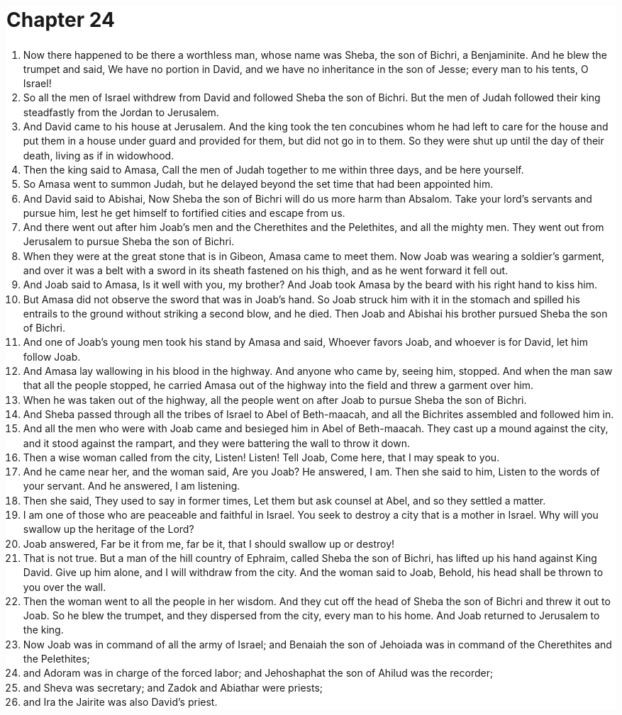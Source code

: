 # Chapter 24

1. Now there happened to be there a worthless man, whose name was Sheba, the son of Bichri, a Benjaminite. And he blew the trumpet and said, We have no portion in David, and we have no inheritance in the son of Jesse; every man to his tents, O Israel!
2. So all the men of Israel withdrew from David and followed Sheba the son of Bichri. But the men of Judah followed their king steadfastly from the Jordan to Jerusalem.
3. And David came to his house at Jerusalem. And the king took the ten concubines whom he had left to care for the house and put them in a house under guard and provided for them, but did not go in to them. So they were shut up until the day of their death, living as if in widowhood.
4. Then the king said to Amasa, Call the men of Judah together to me within three days, and be here yourself.
5. So Amasa went to summon Judah, but he delayed beyond the set time that had been appointed him.
6. And David said to Abishai, Now Sheba the son of Bichri will do us more harm than Absalom. Take your lord’s servants and pursue him, lest he get himself to fortified cities and escape from us.
7. And there went out after him Joab’s men and the Cherethites and the Pelethites, and all the mighty men. They went out from Jerusalem to pursue Sheba the son of Bichri.
8. When they were at the great stone that is in Gibeon, Amasa came to meet them. Now Joab was wearing a soldier’s garment, and over it was a belt with a sword in its sheath fastened on his thigh, and as he went forward it fell out.
9. And Joab said to Amasa, Is it well with you, my brother? And Joab took Amasa by the beard with his right hand to kiss him.
10. But Amasa did not observe the sword that was in Joab’s hand. So Joab struck him with it in the stomach and spilled his entrails to the ground without striking a second blow, and he died. Then Joab and Abishai his brother pursued Sheba the son of Bichri.
11. And one of Joab’s young men took his stand by Amasa and said, Whoever favors Joab, and whoever is for David, let him follow Joab.
12. And Amasa lay wallowing in his blood in the highway. And anyone who came by, seeing him, stopped. And when the man saw that all the people stopped, he carried Amasa out of the highway into the field and threw a garment over him.
13. When he was taken out of the highway, all the people went on after Joab to pursue Sheba the son of Bichri.
14. And Sheba passed through all the tribes of Israel to Abel of Beth-maacah, and all the Bichrites assembled and followed him in.
15. And all the men who were with Joab came and besieged him in Abel of Beth-maacah. They cast up a mound against the city, and it stood against the rampart, and they were battering the wall to throw it down.
16. Then a wise woman called from the city, Listen! Listen! Tell Joab, Come here, that I may speak to you.
17. And he came near her, and the woman said, Are you Joab? He answered, I am. Then she said to him, Listen to the words of your servant. And he answered, I am listening.
18. Then she said, They used to say in former times, Let them but ask counsel at Abel, and so they settled a matter.
19. I am one of those who are peaceable and faithful in Israel. You seek to destroy a city that is a mother in Israel. Why will you swallow up the heritage of the Lord?
20. Joab answered, Far be it from me, far be it, that I should swallow up or destroy!
21. That is not true. But a man of the hill country of Ephraim, called Sheba the son of Bichri, has lifted up his hand against King David. Give up him alone, and I will withdraw from the city. And the woman said to Joab, Behold, his head shall be thrown to you over the wall.
22. Then the woman went to all the people in her wisdom. And they cut off the head of Sheba the son of Bichri and threw it out to Joab. So he blew the trumpet, and they dispersed from the city, every man to his home. And Joab returned to Jerusalem to the king.
23. Now Joab was in command of all the army of Israel; and Benaiah the son of Jehoiada was in command of the Cherethites and the Pelethites;
24. and Adoram was in charge of the forced labor; and Jehoshaphat the son of Ahilud was the recorder;
25. and Sheva was secretary; and Zadok and Abiathar were priests;
26. and Ira the Jairite was also David’s priest.
